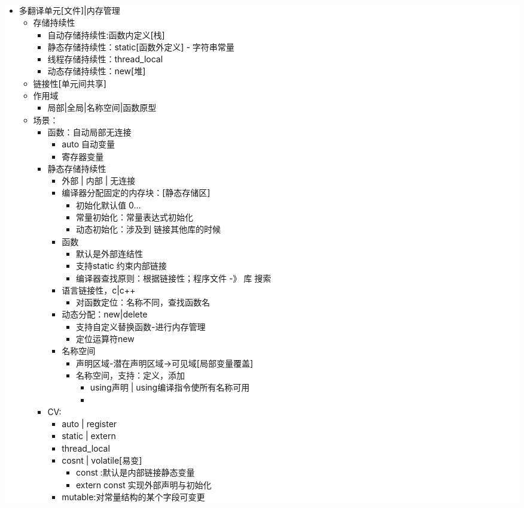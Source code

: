 - 多翻译单元[文件]|内存管理
    - 存储持续性
        - 自动存储持续性:函数内定义[栈]
        - 静态存储持续性：static[函数外定义] - 字符串常量
        - 线程存储持续性：thread_local
        - 动态存储持续性：new[堆]
    - 链接性[单元间共享]
    - 作用域
        - 局部|全局|名称空间|函数原型
    - 场景：
        - 函数：自动局部无连接
            - auto 自动变量
            - 寄存器变量
        - 静态存储持续性
            - 外部 | 内部 | 无连接
            - 编译器分配固定的内存块：[静态存储区] 
                - 初始化默认值 0...
                - 常量初始化：常量表达式初始化
                - 动态初始化：涉及到 链接其他库的时候
            - 函数
                - 默认是外部连结性
                - 支持static 约束内部链接
                - 编译器查找原则：根据链接性；程序文件 -》 库 搜索
            - 语言链接性，c|c++
                - 对函数定位：名称不同，查找函数名
            - 动态分配：new|delete
                - 支持自定义替换函数-进行内存管理
                - 定位运算符new
            - 名称空间
                - 声明区域-潜在声明区域->可见域[局部变量覆盖]
                - 名称空间，支持：定义，添加
                    - using声明 | using编译指令使所有名称可用
                    - 
        - CV:
            - auto | register
            - static | extern
            - thread_local
            - cosnt | volatile[易变]
                - const :默认是内部链接静态变量
                - extern const 实现外部声明与初始化
            - mutable:对常量结构的某个字段可变更
            
